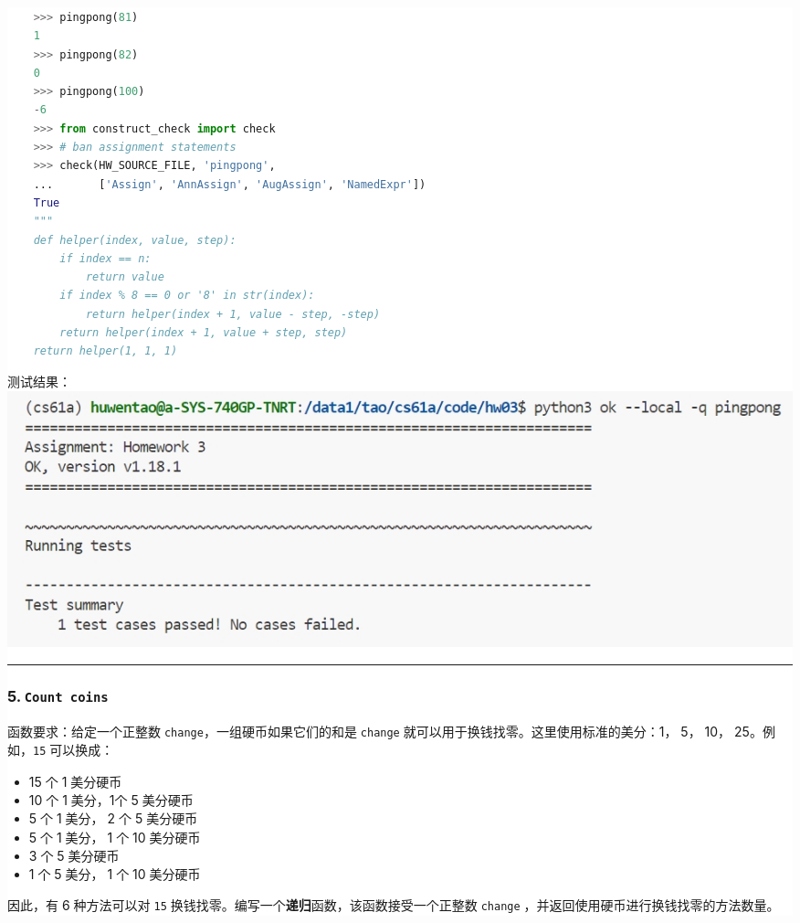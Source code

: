 ```python
    >>> pingpong(81)
    1
    >>> pingpong(82)
    0
    >>> pingpong(100)
    -6
    >>> from construct_check import check
    >>> # ban assignment statements
    >>> check(HW_SOURCE_FILE, 'pingpong',
    ...       ['Assign', 'AnnAssign', 'AugAssign', 'NamedExpr'])
    True
    """
    def helper(index, value, step):
        if index == n:
            return value
        if index % 8 == 0 or '8' in str(index):
            return helper(index + 1, value - step, -step)
        return helper(index + 1, value + step, step)
    return helper(1, 1, 1)
```

测试结果：![img](https://github.com/Victor-Tau/cs61a/blob/master/%E5%AE%9E%E9%AA%8C%E6%8A%A5%E5%91%8A/figs/hw03/hw3-4.png?raw=True)

---

### 5. **`Count coins`**

函数要求：给定一个正整数 `change`，一组硬币如果它们的和是 `change` 就可以用于换钱找零。这里使用标准的美分：1， 5， 10， 25。例如，`15` 可以换成：

- 15 个 1 美分硬币
- 10 个 1 美分，1个 5 美分硬币
- 5 个 1 美分， 2 个 5 美分硬币
- 5 个 1 美分， 1 个 10 美分硬币
- 3 个 5 美分硬币
- 1 个 5 美分， 1 个 10 美分硬币

因此，有 6 种方法可以对 `15`  换钱找零。编写一个**递归**函数，该函数接受一个正整数 `change` ，并返回使用硬币进行换钱找零的方法数量。
